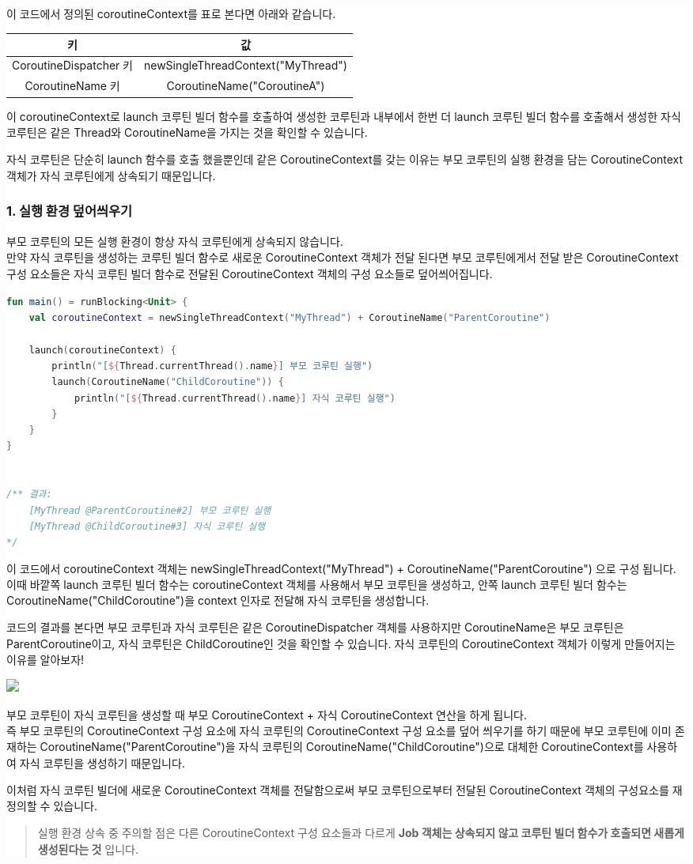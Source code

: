 이 코드에서 정의된 coroutineContext를 표로 본다면 아래와 같습니다.

| 키 | 값 |
| :---: | :---: |
| CoroutineDispatcher 키 | newSingleThreadContext("MyThread") |
| CoroutineName 키 | CoroutineName("CoroutineA") |

이 coroutineContext로 launch 코루틴 빌더 함수를 호출하여 생성한 코루틴과 내부에서 한번 더 launch 코루틴 빌더 함수를 호출해서 생성한 자식 코루틴은 같은 Thread와 CoroutineName을 가지는 것을 확인할 수 있습니다.

자식 코루틴은 단순히 launch 함수를 호출 했을뿐인데 같은 CoroutineContext를 갖는 이유는 부모 코루틴의 실행 환경을 담는 CoroutineContext 객체가 자식 코루틴에게 상속되기 때문입니다.


### 1. 실행 환경 덮어씌우기
부모 코루틴의 모든 실행 환경이 항상 자식 코루틴에게 상속되지 않습니다.<br>만약 자식 코루틴을 생성하는 코루틴 빌더 함수로 새로운 CoroutineContext 객체가 전달 된다면 부모 코루틴에게서 전달 받은 CoroutineContext 구성 요소들은 자식 코루틴 빌더 함수로 전달된 CoroutineContext 객체의 구성 요소들로 덮어씌어집니다.

```kotlin
fun main() = runBlocking<Unit> {
    val coroutineContext = newSingleThreadContext("MyThread") + CoroutineName("ParentCoroutine")

    launch(coroutineContext) {
        println("[${Thread.currentThread().name}] 부모 코루틴 실행")
        launch(CoroutineName("ChildCoroutine")) {
            println("[${Thread.currentThread().name}] 자식 코루틴 실행")
        }
    }
}


/** 결과:
    [MyThread @ParentCoroutine#2] 부모 코루틴 실행
    [MyThread @ChildCoroutine#3] 자식 코루틴 실행
*/
```

이 코드에서 coroutineContext 객체는 newSingleThreadContext("MyThread") + CoroutineName("ParentCoroutine") 으로 구성 됩니다. 이때 바깥쪽 launch 코루틴 빌더 함수는 coroutineContext 객체를 사용해서 부모 코루틴을 생성하고, 안쪽 launch 코루틴 빌더 함수는 CoroutineName("ChildCoroutine")을 context 인자로 전달해 자식 코루틴을 생성합니다.

코드의 결과를 본다면 부모 코루틴과 자식 코루틴은 같은 CoroutineDispatcher 객체를 사용하지만 CoroutineName은 부모 코루틴은 ParentCoroutine이고, 자식 코루틴은 ChildCoroutine인 것을 확인할 수 있습니다. 자식 코루틴의 CoroutineContext 객체가 이렇게 만들어지는 이유를 알아보자!

![](https://velog.velcdn.com/images/tien/post/af9a33bc-098b-4e3e-901e-b6edf174a986/image.png)

부모 코루틴이 자식 코루틴을 생성할 때 부모 CoroutineContext + 자식 CoroutineContext 연산을 하게 됩니다.<br> 즉 부모 코루틴의 CoroutineContext 구성 요소에 자식 코루틴의 CoroutineContext 구성 요소를 덮어 씌우기를 하기 때문에 부모 코루틴에 이미 존재하는 CoroutineName("ParentCoroutine")을 자식 코루틴의 CoroutineName("ChildCoroutine")으로 대체한 CoroutineContext를 사용하여 자식 코루틴을 생성하기 때문입니다.

이처럼 자식 코루틴 빌더에 새로운 CoroutineContext 객체를 전달함으로써 부모 코루틴으로부터 전달된 CoroutineContext 객체의 구성요소를 재정의할 수 있습니다.

>실행 환경 상속 중 주의할 점은 다른 CoroutineContext 구성 요소들과 다르게 **Job 객체는 상속되지 않고 코루틴 빌더 함수가 호출되면 새롭게 생성된다는 것** 입니다.
